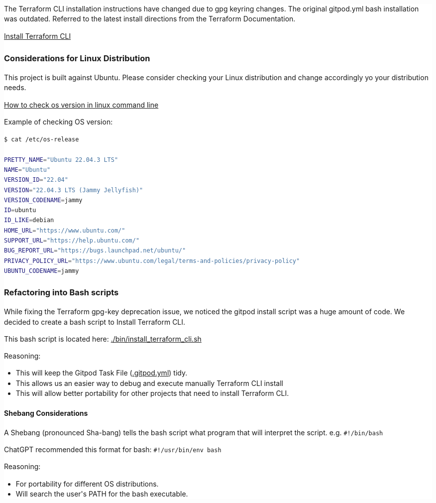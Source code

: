 The Terraform CLI installation instructions have changed due to gpg keyring changes. The original gitpod.yml bash installation was outdated. Referred to the latest install directions from the Terraform Documentation. 

[Install Terraform CLI](https://developer.hashicorp.com/terraform/tutorials/aws-get-started/install-cli)

### Considerations for Linux Distribution

This project is built against Ubuntu.
Please consider checking your Linux distribution and change accordingly yo your distribution needs.

[How to check os version in linux command line](https://www.cyberciti.biz/faq/how-to-check-os-version-in-linux-command-line/)

Example of checking OS version:

```bash
$ cat /etc/os-release

PRETTY_NAME="Ubuntu 22.04.3 LTS"
NAME="Ubuntu"
VERSION_ID="22.04"
VERSION="22.04.3 LTS (Jammy Jellyfish)"
VERSION_CODENAME=jammy
ID=ubuntu
ID_LIKE=debian
HOME_URL="https://www.ubuntu.com/"
SUPPORT_URL="https://help.ubuntu.com/"
BUG_REPORT_URL="https://bugs.launchpad.net/ubuntu/"
PRIVACY_POLICY_URL="https://www.ubuntu.com/legal/terms-and-policies/privacy-policy"
UBUNTU_CODENAME=jammy
```

### Refactoring into Bash scripts

While fixing the Terraform gpg-key deprecation issue, we noticed the gitpod install script was a huge amount of code. We decided to create a bash script to Install Terraform CLI.

This bash script is located here: [./bin/install_terraform_cli.sh](./bin/install_terraform_cli.sh)

Reasoning: 

- This will keep the Gitpod Task File ([.gitpod.yml](.gitpod.yml)) tidy.
- This allows us an easier way to debug and execute manually Terraform CLI install
- This will allow better portability for other projects that need to install Terraform CLI.

#### Shebang Considerations

A Shebang (pronounced Sha-bang) tells the bash script what program that will interpret the script. e.g. `#!/bin/bash`

ChatGPT recommended this format for bash: `#!/usr/bin/env bash`

Reasoning:

- For portability for different OS distributions.
- Will search the user's PATH for the bash executable.
